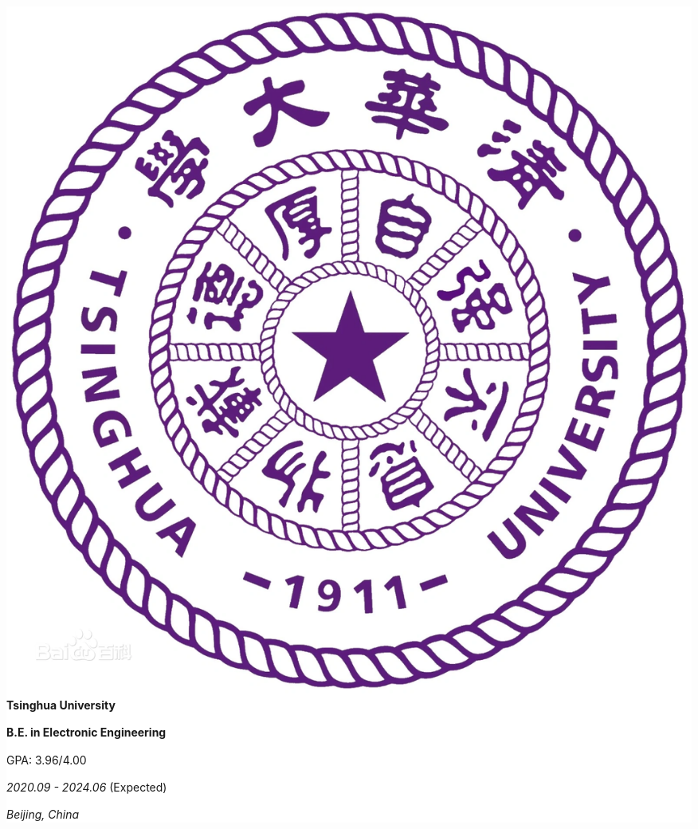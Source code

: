 <img src="images/education/tsinghua.png" alt="sym" width="100%">
</div>
<div class="education-box-text" markdown="1">
<a href="https://www.tsinghua.edu.cn/en/" style="text-decoration: none;"><strong>Tsinghua University</strong></a>
<p> <strong>B.E. in Electronic Engineering</strong> </p>
<p> GPA: 3.96/4.00 </p>
<p> <i>2020.09 - 2024.06</i> (Expected) </p>
<p> <i>Beijing, China</i> </p>
</div>
</div>
